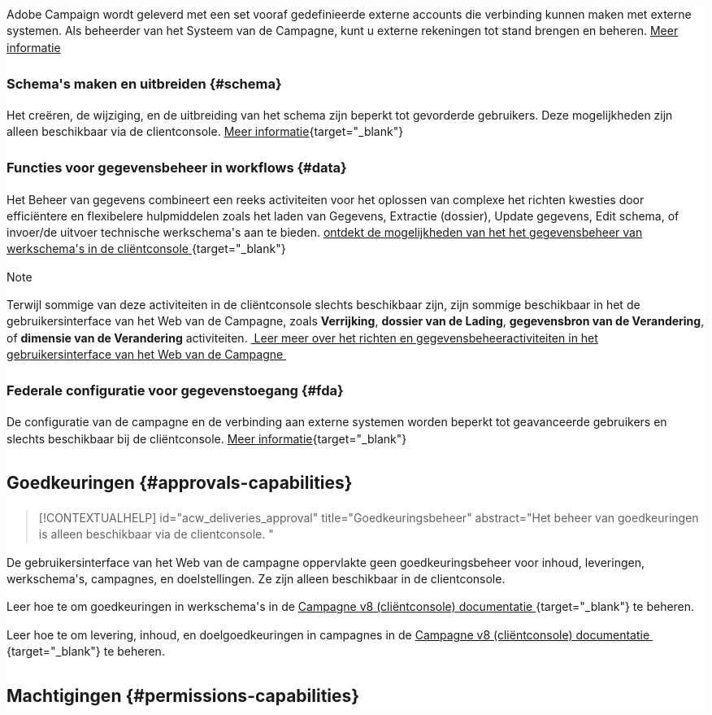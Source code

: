 Adobe Campaign wordt geleverd met een set vooraf gedefinieerde externe accounts die verbinding kunnen maken met externe systemen. Als beheerder van het Systeem van de Campagne, kunt u externe rekeningen tot stand brengen en beheren. [Meer informatie](../administration/external-account.md)

### Schema&#39;s maken en uitbreiden {#schema}

Het creëren, de wijziging, en de uitbreiding van het schema zijn beperkt tot gevorderde gebruikers. Deze mogelijkheden zijn alleen beschikbaar via de clientconsole. [Meer informatie](https://experienceleague.adobe.com/docs/campaign/campaign-v8/developer/shemas-forms/schemas.html){target="_blank"}

### Functies voor gegevensbeheer in workflows {#data}

Het Beheer van gegevens combineert een reeks activiteiten voor het oplossen van complexe het richten kwesties door efficiëntere en flexibelere hulpmiddelen zoals het laden van Gegevens, Extractie (dossier), Update gegevens, Edit schema, of invoer/de uitvoer technische werkschema&#39;s aan te bieden. [&#x200B; ontdekt de mogelijkheden van het het gegevensbeheer van werkschema&#39;s in de cliëntconsole &#x200B;](https://experienceleague.adobe.com/docs/campaign/automation/workflows/introduction/wf-type/targeting-workflows.html#data-management){target="_blank"}

>[!NOTE]
>
>Terwijl sommige van deze activiteiten in de cliëntconsole slechts beschikbaar zijn, zijn sommige beschikbaar in het de gebruikersinterface van het Web van de Campagne, zoals **Verrijking**, **dossier van de Lading**, **gegevensbron van de Verandering**, of **dimensie van de Verandering** activiteiten. [&#x200B; Leer meer over het richten en gegevensbeheeractiviteiten in het gebruikersinterface van het Web van de Campagne &#x200B;](../workflows/activities/about-activities.md#targeting)

### Federale configuratie voor gegevenstoegang {#fda}

De configuratie van de campagne en de verbinding aan externe systemen worden beperkt tot geavanceerde gebruikers en slechts beschikbaar bij de cliëntconsole. [Meer informatie](https://experienceleague.adobe.com/docs/campaign/campaign-v8/connect/fda.html){target="_blank"}

## Goedkeuringen {#approvals-capabilities}

>[!CONTEXTUALHELP]
>id="acw_deliveries_approval"
>title="Goedkeuringsbeheer"
>abstract="Het beheer van goedkeuringen is alleen beschikbaar via de clientconsole. "

De gebruikersinterface van het Web van de campagne oppervlakte geen goedkeuringsbeheer voor inhoud, leveringen, werkschema&#39;s, campagnes, en doelstellingen. Ze zijn alleen beschikbaar in de clientconsole.

Leer hoe te om goedkeuringen in werkschema&#39;s in de [&#x200B; Campagne v8 (cliëntconsole) documentatie &#x200B;](https://experienceleague.adobe.com/docs/campaign/automation/workflows/executing-a-workflow/define-approvals.html){target="_blank"} te beheren.

Leer hoe te om levering, inhoud, en doelgoedkeuringen in campagnes in de [&#x200B; Campagne v8 (cliëntconsole) documentatie &#x200B;](https://experienceleague.adobe.com/docs/campaign/automation/campaign-orchestration/marketing-campaign-approval.html){target="_blank"} te beheren.

## Machtigingen {#permissions-capabilities}
